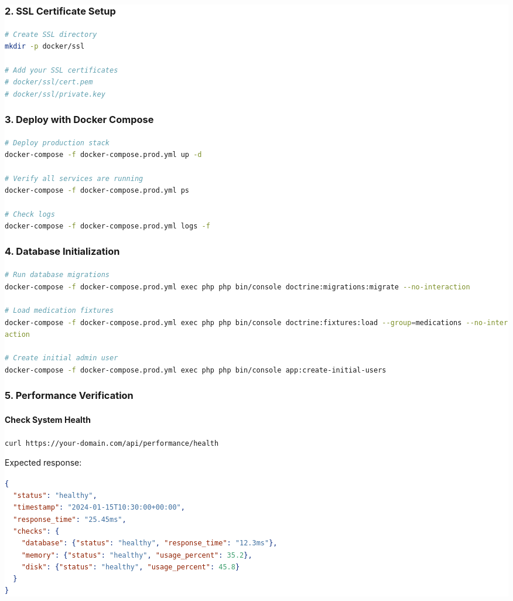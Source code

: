 ### 2. SSL Certificate Setup

```bash
# Create SSL directory
mkdir -p docker/ssl

# Add your SSL certificates
# docker/ssl/cert.pem
# docker/ssl/private.key
```

### 3. Deploy with Docker Compose

```bash
# Deploy production stack
docker-compose -f docker-compose.prod.yml up -d

# Verify all services are running
docker-compose -f docker-compose.prod.yml ps

# Check logs
docker-compose -f docker-compose.prod.yml logs -f
```

### 4. Database Initialization

```bash
# Run database migrations
docker-compose -f docker-compose.prod.yml exec php php bin/console doctrine:migrations:migrate --no-interaction

# Load medication fixtures
docker-compose -f docker-compose.prod.yml exec php php bin/console doctrine:fixtures:load --group=medications --no-interaction

# Create initial admin user
docker-compose -f docker-compose.prod.yml exec php php bin/console app:create-initial-users
```

### 5. Performance Verification

#### Check System Health
```bash
curl https://your-domain.com/api/performance/health
```

Expected response:
```json
{
  "status": "healthy",
  "timestamp": "2024-01-15T10:30:00+00:00",
  "response_time": "25.45ms",
  "checks": {
    "database": {"status": "healthy", "response_time": "12.3ms"},
    "memory": {"status": "healthy", "usage_percent": 35.2},
    "disk": {"status": "healthy", "usage_percent": 45.8}
  }
}
```
